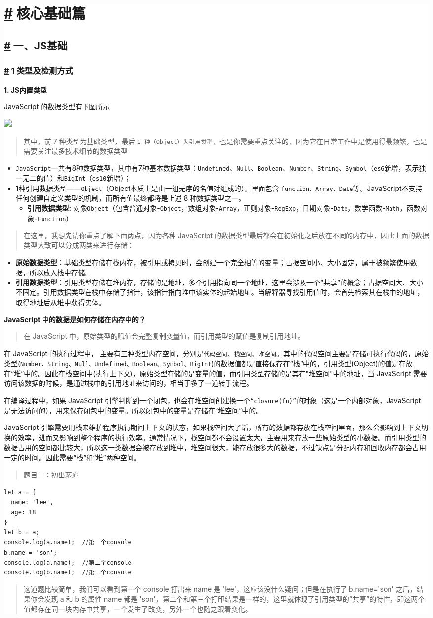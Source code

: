 [#](#核心基础篇) 核心基础篇
=================

[#](#一、js基础) 一、JS基础
-------------------

### [#](#_1-类型及检测方式) 1 类型及检测方式

**1\. JS内置类型**

JavaScript 的数据类型有下图所示

![](http://img-repo.poetries.top/images/20210414100319.png)

> 其中，前 7 种类型为基础类型，最后 `1 种（Object）为引用类型`，也是你需要重点关注的，因为它在日常工作中是使用得最频繁，也是需要关注最多技术细节的数据类型

*   `JavaScript`一共有8种数据类型，其中有7种基本数据类型：`Undefined`、`Null`、`Boolean`、`Number`、`String`、`Symbol`（`es6`新增，表示独一无二的值）和`BigInt`（`es10`新增）；
*   1种引用数据类型——`Object`（Object本质上是由一组无序的名值对组成的）。里面包含 `function、Array、Date`等。JavaScript不支持任何创建自定义类型的机制，而所有值最终都将是上述 8 种数据类型之一。
    *   **引用数据类型:** 对象`Object`（包含普通对象-`Object`，数组对象-`Array`，正则对象-`RegExp`，日期对象-`Date`，数学函数-`Math`，函数对象-`Function`）

> 在这里，我想先请你重点了解下面两点，因为各种 JavaScript 的数据类型最后都会在初始化之后放在不同的内存中，因此上面的数据类型大致可以分成两类来进行存储：

*   **原始数据类型**：基础类型存储在栈内存，被引用或拷贝时，会创建一个完全相等的变量；占据空间小、大小固定，属于被频繁使用数据，所以放入栈中存储。
*   **引用数据类型**：引用类型存储在堆内存，存储的是地址，多个引用指向同一个地址，这里会涉及一个“共享”的概念；占据空间大、大小不固定。引用数据类型在栈中存储了指针，该指针指向堆中该实体的起始地址。当解释器寻找引用值时，会首先检索其在栈中的地址，取得地址后从堆中获得实体。

**JavaScript 中的数据是如何存储在内存中的？**

> 在 JavaScript 中，原始类型的赋值会完整复制变量值，而引用类型的赋值是复制引用地址。

在 JavaScript 的执行过程中， 主要有三种类型内存空间，分别是`代码空间`、`栈空间`、`堆空间`。其中的代码空间主要是存储可执行代码的，原始类型(`Number、String、Null、Undefined、Boolean、Symbol、BigInt`)的数据值都是直接保存在“栈”中的，引用类型(Object)的值是存放在“堆”中的。因此在栈空间中(执行上下文)，原始类型存储的是变量的值，而引用类型存储的是其在"堆空间"中的地址，当 JavaScript 需要访问该数据的时候，是通过栈中的引用地址来访问的，相当于多了一道转手流程。

在编译过程中，如果 JavaScript 引擎判断到一个闭包，也会在堆空间创建换一个`“closure(fn)”`的对象（这是一个内部对象，JavaScript 是无法访问的），用来保存闭包中的变量。所以闭包中的变量是存储在“堆空间”中的。

JavaScript 引擎需要用栈来维护程序执行期间上下文的状态，如果栈空间大了话，所有的数据都存放在栈空间里面，那么会影响到上下文切换的效率，进而又影响到整个程序的执行效率。通常情况下，栈空间都不会设置太大，主要用来存放一些原始类型的小数据。而引用类型的数据占用的空间都比较大，所以这一类数据会被存放到堆中，堆空间很大，能存放很多大的数据，不过缺点是分配内存和回收内存都会占用一定的时间。因此需要“栈”和“堆”两种空间。

> 题目一：初出茅庐

    let a = {
      name: 'lee',
      age: 18
    }
    let b = a;
    console.log(a.name);  //第一个console
    b.name = 'son';
    console.log(a.name);  //第二个console
    console.log(b.name);  //第三个console
    

> 这道题比较简单，我们可以看到第一个 console 打出来 name 是 'lee'，这应该没什么疑问；但是在执行了 b.name='son' 之后，结果你会发现 a 和 b 的属性 name 都是 'son'，第二个和第三个打印结果是一样的，这里就体现了引用类型的“共享”的特性，即这两个值都存在同一块内存中共享，一个发生了改变，另外一个也随之跟着变化。
